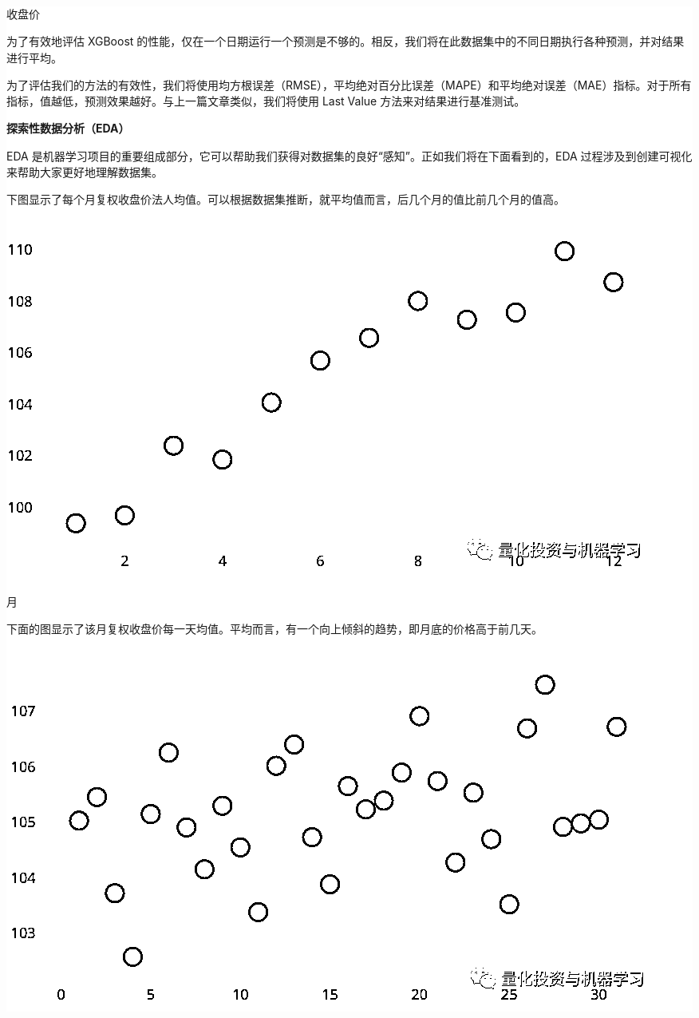 收盘价

为了有效地评估 XGBoost 的性能，仅在一个日期运行一个预测是不够的。相反，我们将在此数据集中的不同日期执行各种预测，并对结果进行平均。

为了评估我们的方法的有效性，我们将使用均方根误差（RMSE），平均绝对百分比误差（MAPE）和平均绝对误差（MAE）指标。对于所有指标，值越低，预测效果越好。与上一篇文章类似，我们将使用 Last Value 方法来对结果进行基准测试。

**探索性数据分析（EDA）**

EDA 是机器学习项目的重要组成部分，它可以帮助我们获得对数据集的良好“感知”。正如我们将在下面看到的，EDA 过程涉及到创建可视化来帮助大家更好地理解数据集。

下图显示了每个月复权收盘价法人均值。可以根据数据集推断，就平均值而言，后几个月的值比前几个月的值高。

![](img/19e131823a585cba9ac38002846f6d83.png)

月

下面的图显示了该月复权收盘价每一天均值。平均而言，有一个向上倾斜的趋势，即月底的价格高于前几天。

![](img/824f55a901e16a615726362b0ccfab40.png)
